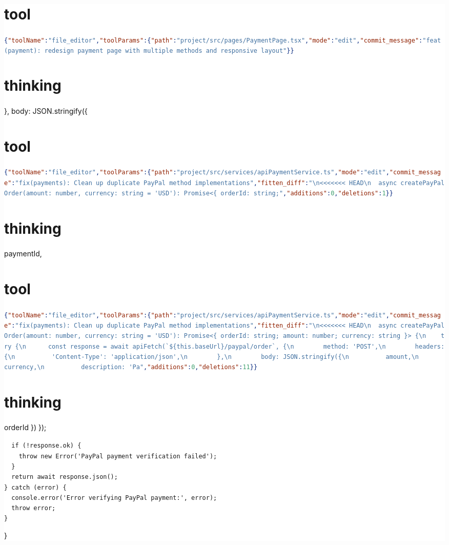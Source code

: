 
# tool

```json
{"toolName":"file_editor","toolParams":{"path":"project/src/pages/PaymentPage.tsx","mode":"edit","commit_message":"feat(payment): redesign payment page with multiple methods and responsive layout"}}
```


# thinking

},
        body: JSON.stringify({


# tool

```json
{"toolName":"file_editor","toolParams":{"path":"project/src/services/apiPaymentService.ts","mode":"edit","commit_message":"fix(payments): Clean up duplicate PayPal method implementations","fitten_diff":"\n<<<<<<< HEAD\n  async createPayPalOrder(amount: number, currency: string = 'USD'): Promise<{ orderId: string;","additions":0,"deletions":1}}
```


# thinking

paymentId,


# tool

```json
{"toolName":"file_editor","toolParams":{"path":"project/src/services/apiPaymentService.ts","mode":"edit","commit_message":"fix(payments): Clean up duplicate PayPal method implementations","fitten_diff":"\n<<<<<<< HEAD\n  async createPayPalOrder(amount: number, currency: string = 'USD'): Promise<{ orderId: string; amount: number; currency: string }> {\n    try {\n      const response = await apiFetch(`${this.baseUrl}/paypal/order`, {\n        method: 'POST',\n        headers: {\n          'Content-Type': 'application/json',\n        },\n        body: JSON.stringify({\n          amount,\n          currency,\n          description: 'Pa","additions":0,"deletions":11}}
```


# thinking

orderId
        })
      });
      
      if (!response.ok) {
        throw new Error('PayPal payment verification failed');
      }
      return await response.json();
    } catch (error) {
      console.error('Error verifying PayPal payment:', error);
      throw error;
    }
  }
